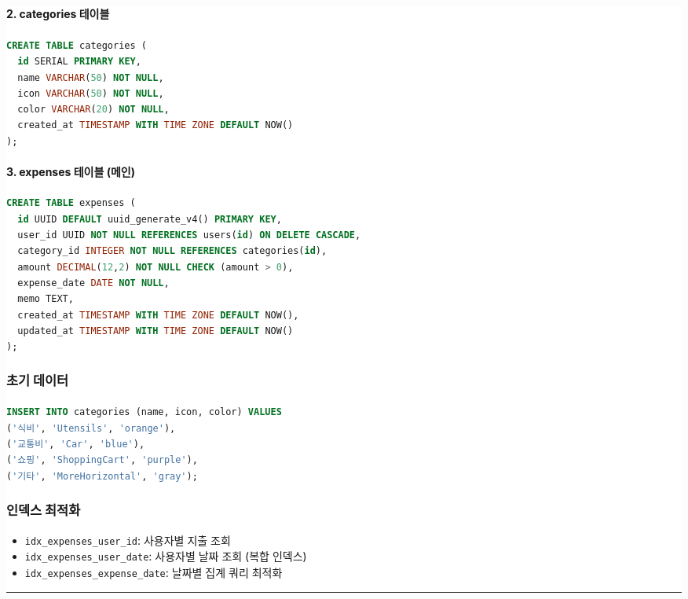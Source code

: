 #### 2. categories 테이블
```sql
CREATE TABLE categories (
  id SERIAL PRIMARY KEY,
  name VARCHAR(50) NOT NULL,
  icon VARCHAR(50) NOT NULL,
  color VARCHAR(20) NOT NULL,
  created_at TIMESTAMP WITH TIME ZONE DEFAULT NOW()
);
```

#### 3. expenses 테이블 (메인)
```sql
CREATE TABLE expenses (
  id UUID DEFAULT uuid_generate_v4() PRIMARY KEY,
  user_id UUID NOT NULL REFERENCES users(id) ON DELETE CASCADE,
  category_id INTEGER NOT NULL REFERENCES categories(id),
  amount DECIMAL(12,2) NOT NULL CHECK (amount > 0),
  expense_date DATE NOT NULL,
  memo TEXT,
  created_at TIMESTAMP WITH TIME ZONE DEFAULT NOW(),
  updated_at TIMESTAMP WITH TIME ZONE DEFAULT NOW()
);
```

### 초기 데이터
```sql
INSERT INTO categories (name, icon, color) VALUES
('식비', 'Utensils', 'orange'),
('교통비', 'Car', 'blue'),
('쇼핑', 'ShoppingCart', 'purple'),
('기타', 'MoreHorizontal', 'gray');
```

### 인덱스 최적화
- `idx_expenses_user_id`: 사용자별 지출 조회
- `idx_expenses_user_date`: 사용자별 날짜 조회 (복합 인덱스)
- `idx_expenses_expense_date`: 날짜별 집계 쿼리 최적화

---
